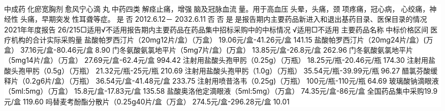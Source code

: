 中成药
化瘀宽胸剂
愈风宁心滴
丸
中药四类
解痉止痛，增强
脑及冠脉血流
量。用于高血压
头晕，头痛，颈
项疼痛，冠心病，
心绞痛，神经性
头痛，早期突发
性耳聋等症。
是
否
2012.6.12－
2032.6.11
否
否
是
是报告期内主要药品新进入和退出基药目录、医保目录的情况
2021年年度报告
26/215□适用√不适用报告期内主要药品在药品集中招标采购中的中标情况
√适用□不适用
主要药品名称
中标价格区间
医疗机构的合计实际采购量
盐酸帕罗西汀片（20mg12片/盒）（万盒）
19.06元/盒-41.26元/盒
141.15
盐酸帕罗西汀片（20mg24片/盒）(万盒）
37.16元/盒-80.46元/盒
8.90
门冬氨酸氨氯地平片（5mg7片/盒）(万盒）
13.85元/盒-26.8元/盒
262.96
门冬氨酸氨氯地平片（5mg14片/盒）（万盒）
27.69元/盒-62.4元/盒
994.42
注射用盐酸头孢甲肟（0.25g）（万瓶）
18.25元/瓶-20.46元/瓶
174.30
注射用盐酸头孢甲肟（0.5g）（万瓶）
21.32元/瓶-25元/瓶
210.69
注射用盐酸头孢甲肟（1.0g）（万瓶）
35.54元/瓶-39.99元/瓶
96.27
醋氯芬酸缓释片（0.2g6片/盒）（万瓶）
36.54元/盒-41.48元/盒
233.75
注射用喷昔洛韦（0.25g)（万瓶）
100元/瓶-110元/瓶
64.69
玻璃酸钠滴眼液（5ml:5mg）（万盒）
15.8元/盒-17.83元/盒
135.58
盐酸奥洛他定滴眼液（5ml:5mg）（万盒）
74.35元/盒-86元/盒
全国药品集中采购19.9元/盒
119.60
吗替麦考酚酯分散片（0.25g40片/盒（万盒）
274.5元/盒-296.28元/盒
10.01